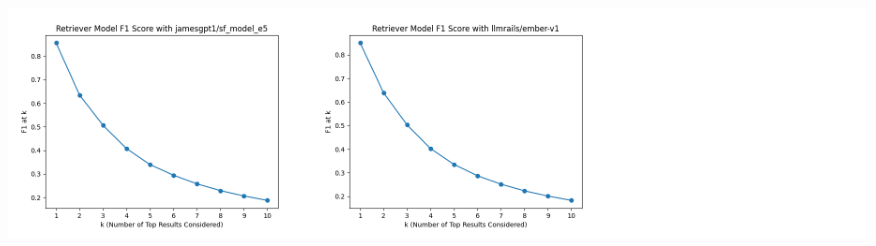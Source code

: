   <img src="./quantitative_evaluation/images/retriever_f1_jamesgpt1_sf_model_e5.png" width="300" />
  <img src="./quantitative_evaluation/images/retriever_f1_llmrails_ember-v1.png" width="300" /> 
</p>
